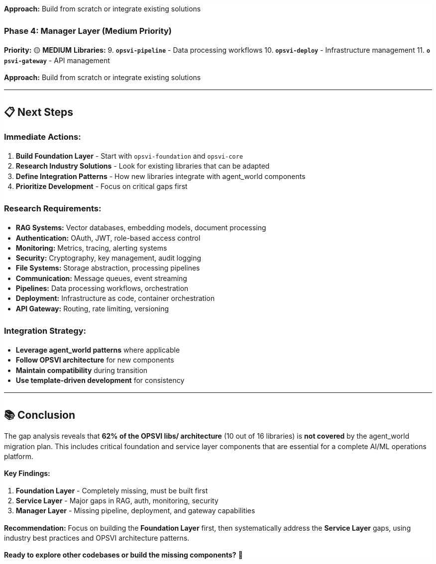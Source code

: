 **Approach:** Build from scratch or integrate existing solutions

### **Phase 4: Manager Layer (Medium Priority)**
**Priority:** 🟡 **MEDIUM**
**Libraries:**
9. **`opsvi-pipeline`** - Data processing workflows
10. **`opsvi-deploy`** - Infrastructure management
11. **`opsvi-gateway`** - API management

**Approach:** Build from scratch or integrate existing solutions

---

## 📋 **Next Steps**

### **Immediate Actions:**
1. **Build Foundation Layer** - Start with `opsvi-foundation` and `opsvi-core`
2. **Research Industry Solutions** - Look for existing libraries that can be adapted
3. **Define Integration Patterns** - How new libraries integrate with agent_world components
4. **Prioritize Development** - Focus on critical gaps first

### **Research Requirements:**
- **RAG Systems:** Vector databases, embedding models, document processing
- **Authentication:** OAuth, JWT, role-based access control
- **Monitoring:** Metrics, tracing, alerting systems
- **Security:** Cryptography, key management, audit logging
- **File Systems:** Storage abstraction, processing pipelines
- **Communication:** Message queues, event streaming
- **Pipelines:** Data processing workflows, orchestration
- **Deployment:** Infrastructure as code, container orchestration
- **API Gateway:** Routing, rate limiting, versioning

### **Integration Strategy:**
- **Leverage agent_world patterns** where applicable
- **Follow OPSVI architecture** for new components
- **Maintain compatibility** during transition
- **Use template-driven development** for consistency

---

## 📚 **Conclusion**

The gap analysis reveals that **62% of the OPSVI libs/ architecture** (10 out of 16 libraries) is **not covered** by the agent_world migration plan. This includes critical foundation and service layer components that are essential for a complete AI/ML operations platform.

**Key Findings:**
1. **Foundation Layer** - Completely missing, must be built first
2. **Service Layer** - Major gaps in RAG, auth, monitoring, security
3. **Manager Layer** - Missing pipeline, deployment, and gateway capabilities

**Recommendation:** Focus on building the **Foundation Layer** first, then systematically address the **Service Layer** gaps, using industry best practices and OPSVI architecture patterns.

**Ready to explore other codebases or build the missing components?** 🚀
